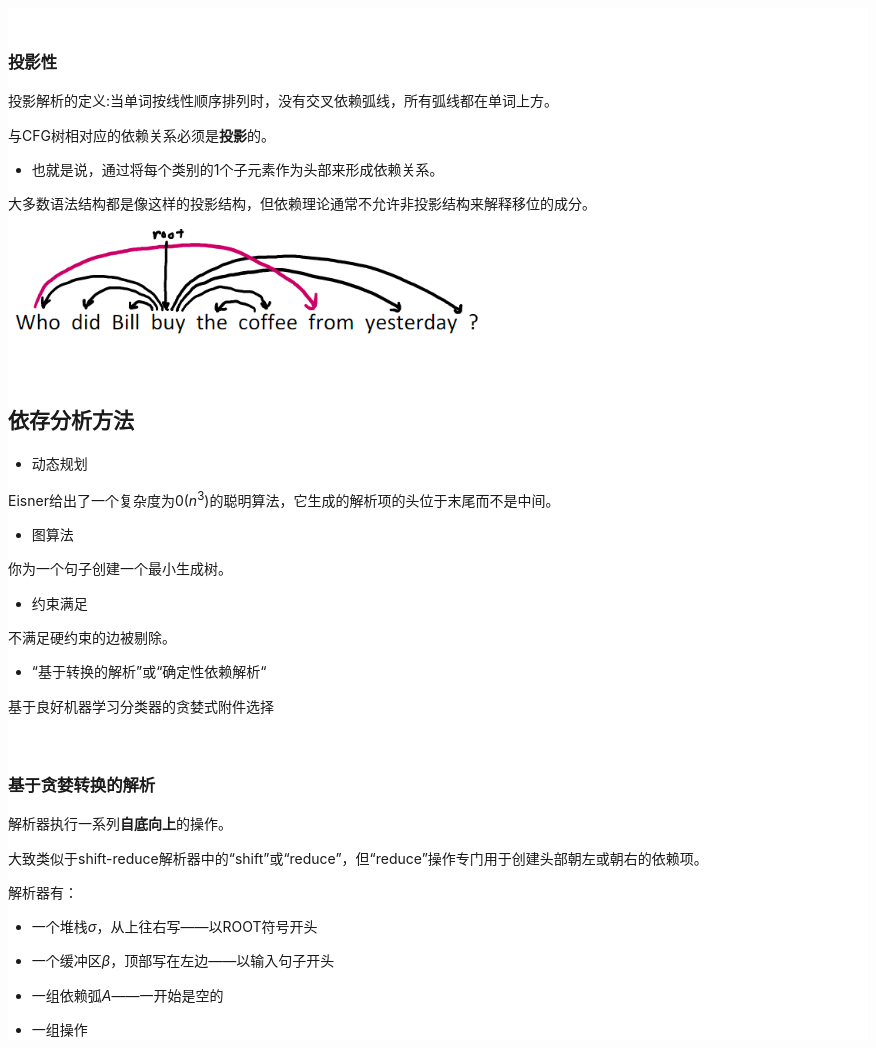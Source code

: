&nbsp;

### 投影性

投影解析的定义:当单词按线性顺序排列时，没有交叉依赖弧线，所有弧线都在单词上方。

与CFG树相对应的依赖关系必须是**投影**的。

- 也就是说，通过将每个类别的1个子元素作为头部来形成依赖关系。

大多数语法结构都是像这样的投影结构，但依赖理论通常不允许非投影结构来解释移位的成分。

<img title="" src="深度学习自然语言处理-斯坦福/2024-07-14-21-21-16-image.png" alt="" data-align="center" width="482">

&nbsp;

## 依存分析方法

- 动态规划

Eisner给出了一个复杂度为$0(n^3)$的聪明算法，它生成的解析项的头位于末尾而不是中间。

- 图算法

你为一个句子创建一个最小生成树。

- 约束满足

不满足硬约束的边被剔除。

- “基于转换的解析”或“确定性依赖解析“

基于良好机器学习分类器的贪婪式附件选择

&nbsp;

### 基于贪婪转换的解析

解析器执行一系列**自底向上**的操作。

大致类似于shift-reduce解析器中的“shift”或“reduce”，但“reduce”操作专门用于创建头部朝左或朝右的依赖项。

解析器有：

- 一个堆栈$σ$，从上往右写——以ROOT符号开头

- 一个缓冲区$β$，顶部写在左边——以输入句子开头

- 一组依赖弧$A$——一开始是空的

- 一组操作
